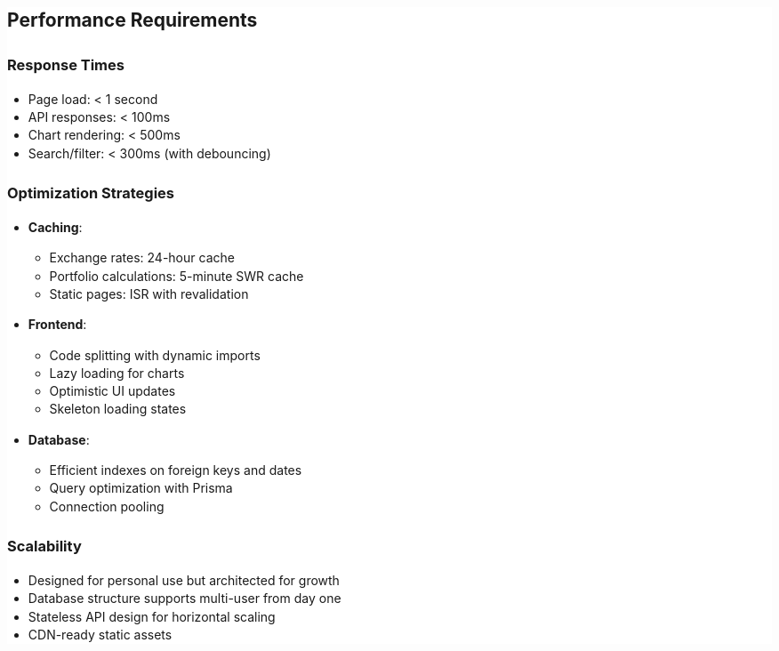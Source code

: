 
## Performance Requirements

### Response Times
- Page load: < 1 second
- API responses: < 100ms
- Chart rendering: < 500ms
- Search/filter: < 300ms (with debouncing)

### Optimization Strategies
- **Caching**: 
  - Exchange rates: 24-hour cache
  - Portfolio calculations: 5-minute SWR cache
  - Static pages: ISR with revalidation
  
- **Frontend**: 
  - Code splitting with dynamic imports
  - Lazy loading for charts
  - Optimistic UI updates
  - Skeleton loading states
  
- **Database**: 
  - Efficient indexes on foreign keys and dates
  - Query optimization with Prisma
  - Connection pooling

### Scalability
- Designed for personal use but architected for growth
- Database structure supports multi-user from day one
- Stateless API design for horizontal scaling
- CDN-ready static assets
